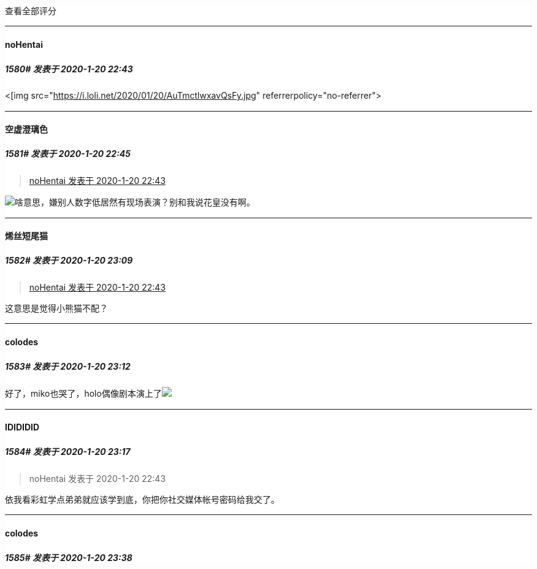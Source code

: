 
查看全部评分


*****

####  noHentai  
##### 1580#       发表于 2020-1-20 22:43


<[img src="https://i.loli.net/2020/01/20/AuTmctlwxavQsFy.jpg" referrerpolicy="no-referrer">


*****

####  空虚澄璃色  
##### 1581#       发表于 2020-1-20 22:45


<blockquote><a href="httphttps://bbs.saraba1st.com/2b/forum.php?mod=redirect&amp;goto=findpost&amp;pid=46207740&amp;ptid=1907975" target="_blank">noHentai 发表于 2020-1-20 22:43</a></blockquote>
<img src="https://static.saraba1st.com/image/smiley/face2017/068.png" referrerpolicy="no-referrer">啥意思，嫌别人数字低居然有现场表演？别和我说花皇没有啊。


*****

####  烯丝短尾猫  
##### 1582#       发表于 2020-1-20 23:09


<blockquote><a href="httphttps://bbs.saraba1st.com/2b/forum.php?mod=redirect&amp;goto=findpost&amp;pid=46207740&amp;ptid=1907975" target="_blank">noHentai 发表于 2020-1-20 22:43</a></blockquote>
这意思是觉得小熊猫不配？


*****

####  colodes  
##### 1583#       发表于 2020-1-20 23:12


好了，miko也哭了，holo偶像剧本演上了<img src="https://static.saraba1st.com/image/smiley/face2017/037.png" referrerpolicy="no-referrer">


*****

####  IDIDIDID  
##### 1584#       发表于 2020-1-20 23:17


<blockquote>noHentai 发表于 2020-1-20 22:43
</blockquote>
依我看彩虹学点弟弟就应该学到底，你把你社交媒体帐号密码给我交了。


*****

####  colodes  
##### 1585#       发表于 2020-1-20 23:38
